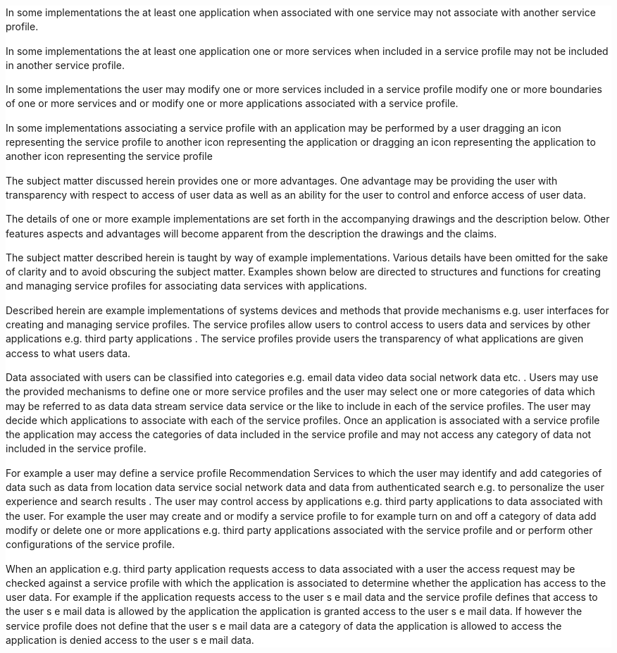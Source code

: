 In some implementations the at least one application when associated with one service may not associate with another service profile.

In some implementations the at least one application one or more services when included in a service profile may not be included in another service profile.

In some implementations the user may modify one or more services included in a service profile modify one or more boundaries of one or more services and or modify one or more applications associated with a service profile.

In some implementations associating a service profile with an application may be performed by a user dragging an icon representing the service profile to another icon representing the application or dragging an icon representing the application to another icon representing the service profile

The subject matter discussed herein provides one or more advantages. One advantage may be providing the user with transparency with respect to access of user data as well as an ability for the user to control and enforce access of user data.

The details of one or more example implementations are set forth in the accompanying drawings and the description below. Other features aspects and advantages will become apparent from the description the drawings and the claims.

The subject matter described herein is taught by way of example implementations. Various details have been omitted for the sake of clarity and to avoid obscuring the subject matter. Examples shown below are directed to structures and functions for creating and managing service profiles for associating data services with applications.

Described herein are example implementations of systems devices and methods that provide mechanisms e.g. user interfaces for creating and managing service profiles. The service profiles allow users to control access to users data and services by other applications e.g. third party applications . The service profiles provide users the transparency of what applications are given access to what users data.

Data associated with users can be classified into categories e.g. email data video data social network data etc. . Users may use the provided mechanisms to define one or more service profiles and the user may select one or more categories of data which may be referred to as data data stream service data service or the like to include in each of the service profiles. The user may decide which applications to associate with each of the service profiles. Once an application is associated with a service profile the application may access the categories of data included in the service profile and may not access any category of data not included in the service profile.

For example a user may define a service profile Recommendation Services to which the user may identify and add categories of data such as data from location data service social network data and data from authenticated search e.g. to personalize the user experience and search results . The user may control access by applications e.g. third party applications to data associated with the user. For example the user may create and or modify a service profile to for example turn on and off a category of data add modify or delete one or more applications e.g. third party applications associated with the service profile and or perform other configurations of the service profile.

When an application e.g. third party application requests access to data associated with a user the access request may be checked against a service profile with which the application is associated to determine whether the application has access to the user data. For example if the application requests access to the user s e mail data and the service profile defines that access to the user s e mail data is allowed by the application the application is granted access to the user s e mail data. If however the service profile does not define that the user s e mail data are a category of data the application is allowed to access the application is denied access to the user s e mail data.
